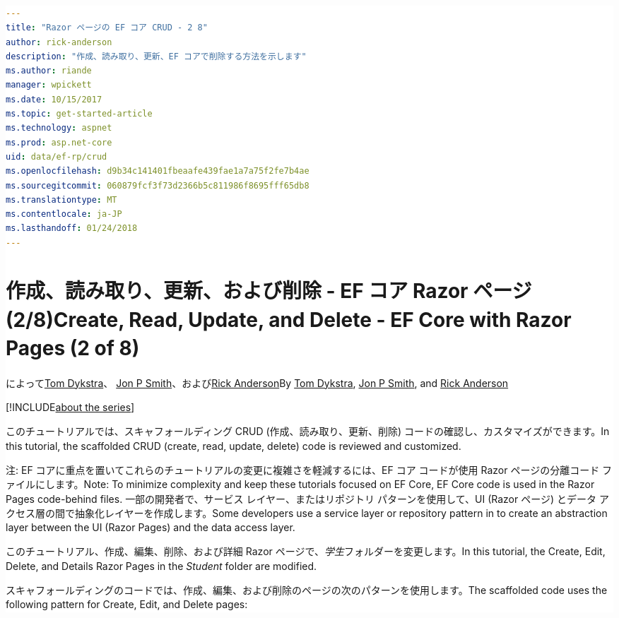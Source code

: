 ```yaml
---
title: "Razor ページの EF コア CRUD - 2 8"
author: rick-anderson
description: "作成、読み取り、更新、EF コアで削除する方法を示します"
ms.author: riande
manager: wpickett
ms.date: 10/15/2017
ms.topic: get-started-article
ms.technology: aspnet
ms.prod: asp.net-core
uid: data/ef-rp/crud
ms.openlocfilehash: d9b34c141401fbeaafe439fae1a7a75f2fe7b4ae
ms.sourcegitcommit: 060879fcf3f73d2366b5c811986f8695fff65db8
ms.translationtype: MT
ms.contentlocale: ja-JP
ms.lasthandoff: 01/24/2018
---
```

# <a name="create-read-update-and-delete---ef-core-with-razor-pages-2-of-8"></a><span data-ttu-id="be6d0-103">作成、読み取り、更新、および削除 - EF コア Razor ページ (2/8)</span><span class="sxs-lookup"><span data-stu-id="be6d0-103">Create, Read, Update, and Delete - EF Core with Razor Pages (2 of 8)</span></span>

<span data-ttu-id="be6d0-104">によって[Tom Dykstra](https://github.com/tdykstra)、 [Jon P Smith](https://twitter.com/thereformedprog)、および[Rick Anderson](https://twitter.com/RickAndMSFT)</span><span class="sxs-lookup"><span data-stu-id="be6d0-104">By [Tom Dykstra](https://github.com/tdykstra), [Jon P Smith](https://twitter.com/thereformedprog), and [Rick Anderson](https://twitter.com/RickAndMSFT)</span></span>

[!INCLUDE[about the series](../../includes/RP-EF/intro.md)]

<span data-ttu-id="be6d0-105">このチュートリアルでは、スキャフォールディング CRUD (作成、読み取り、更新、削除) コードの確認し、カスタマイズができます。</span><span class="sxs-lookup"><span data-stu-id="be6d0-105">In this tutorial, the scaffolded CRUD (create, read, update, delete) code is reviewed and customized.</span></span>

<span data-ttu-id="be6d0-106">注: EF コアに重点を置いてこれらのチュートリアルの変更に複雑さを軽減するには、EF コア コードが使用 Razor ページの分離コード ファイルにします。</span><span class="sxs-lookup"><span data-stu-id="be6d0-106">Note: To minimize complexity and keep these tutorials focused on EF Core, EF Core code is used in the Razor Pages code-behind files.</span></span> <span data-ttu-id="be6d0-107">一部の開発者で、サービス レイヤー、またはリポジトリ パターンを使用して、UI (Razor ページ) とデータ アクセス層の間で抽象化レイヤーを作成します。</span><span class="sxs-lookup"><span data-stu-id="be6d0-107">Some developers use a service layer or repository pattern in to create an abstraction layer between the UI (Razor Pages) and the data access layer.</span></span>

<span data-ttu-id="be6d0-108">このチュートリアル、作成、編集、削除、および詳細 Razor ページで、*学生*フォルダーを変更します。</span><span class="sxs-lookup"><span data-stu-id="be6d0-108">In this tutorial, the Create, Edit, Delete, and Details Razor Pages in the *Student* folder are modified.</span></span>

<span data-ttu-id="be6d0-109">スキャフォールディングのコードでは、作成、編集、および削除のページの次のパターンを使用します。</span><span class="sxs-lookup"><span data-stu-id="be6d0-109">The scaffolded code uses the following pattern for Create, Edit, and Delete pages:</span></span>
